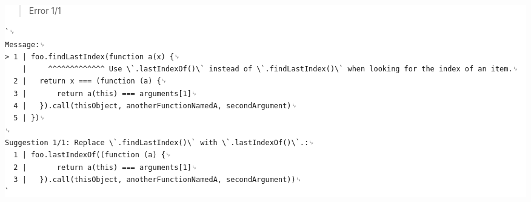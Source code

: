 > Error 1/1

    `␊
    Message:␊
    > 1 | foo.findLastIndex(function a(x) {␊
        |     ^^^^^^^^^^^^^ Use \`.lastIndexOf()\` instead of \`.findLastIndex()\` when looking for the index of an item.␊
      2 | 	return x === (function (a) {␊
      3 | 		return a(this) === arguments[1]␊
      4 | 	}).call(thisObject, anotherFunctionNamedA, secondArgument)␊
      5 | })␊
    ␊
    Suggestion 1/1: Replace \`.findLastIndex()\` with \`.lastIndexOf()\`.:␊
      1 | foo.lastIndexOf((function (a) {␊
      2 | 		return a(this) === arguments[1]␊
      3 | 	}).call(thisObject, anotherFunctionNamedA, secondArgument))␊
    `
